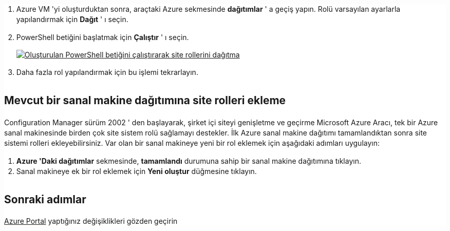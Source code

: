 1. Azure VM 'yi oluşturduktan sonra, araçtaki Azure sekmesinde **dağıtımlar** ' a geçiş yapın. Rolü varsayılan ayarlarla yapılandırmak için **Dağıt** ' ı seçin.

1. PowerShell betiğini başlatmak için **Çalıştır** ' ı seçin.

    [![Oluşturulan PowerShell betiğini çalıştırarak site rollerini dağıtma](./media/3556022-run-powershell-script-deployment.png)](./media/3556022-run-powershell-script-deployment.png#lightbox)

1. Daha fazla rol yapılandırmak için bu işlemi tekrarlayın.

## <a name="add-site-roles-to-an-existing-virtual-machine-deployment"></a><a name="bkmk_add_role"></a>Mevcut bir sanal makine dağıtımına site rolleri ekleme

Configuration Manager sürüm 2002 ' den başlayarak, şirket içi siteyi genişletme ve geçirme Microsoft Azure Aracı, tek bir Azure sanal makinesinde birden çok site sistem rolü sağlamayı destekler. İlk Azure sanal makine dağıtımı tamamlandıktan sonra site sistemi rolleri ekleyebilirsiniz. Var olan bir sanal makineye yeni bir rol eklemek için aşağıdaki adımları uygulayın:
1. **Azure 'Daki dağıtımlar** sekmesinde, **tamamlandı** durumuna sahip bir sanal makine dağıtımına tıklayın.
1. Sanal makineye ek bir rol eklemek için **Yeni oluştur** düğmesine tıklayın.


## <a name="next-steps"></a>Sonraki adımlar

[Azure Portal](https://portal.azure.com) yaptığınız değişiklikleri gözden geçirin
